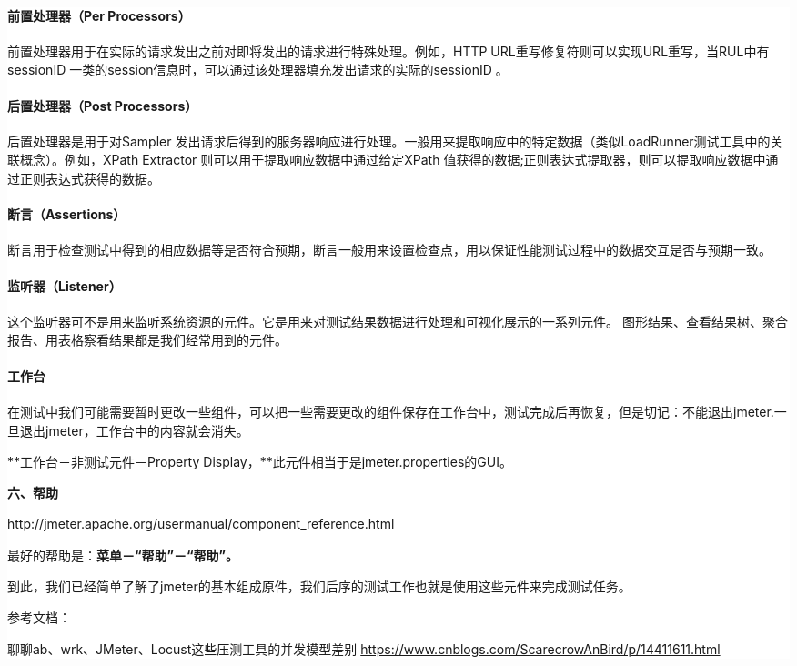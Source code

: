 
#### **前置处理器（Per Processors）**

  前置处理器用于在实际的请求发出之前对即将发出的请求进行特殊处理。例如，HTTP URL重写修复符则可以实现URL重写，当RUL中有sessionID 一类的session信息时，可以通过该处理器填充发出请求的实际的sessionID 。

 

#### **后置处理器（Post Processors）**

  后置处理器是用于对Sampler 发出请求后得到的服务器响应进行处理。一般用来提取响应中的特定数据（类似LoadRunner测试工具中的关联概念）。例如，XPath Extractor 则可以用于提取响应数据中通过给定XPath 值获得的数据;正则表达式提取器，则可以提取响应数据中通过正则表达式获得的数据。

 

#### **断言（Assertions）**

断言用于检查测试中得到的相应数据等是否符合预期，断言一般用来设置检查点，用以保证性能测试过程中的数据交互是否与预期一致。

 

#### **监听器（Listener）**

这个监听器可不是用来监听系统资源的元件。它是用来对测试结果数据进行处理和可视化展示的一系列元件。 图形结果、查看结果树、聚合报告、用表格察看结果都是我们经常用到的元件。

#### **工作台**

在测试中我们可能需要暂时更改一些组件，可以把一些需要更改的组件保存在工作台中，测试完成后再恢复，但是切记：不能退出jmeter.一旦退出jmeter，工作台中的内容就会消失。

**工作台－非测试元件－Property Display，**此元件相当于是jmeter.properties的GUI。

**六、帮助**

http://jmeter.apache.org/usermanual/component_reference.html

最好的帮助是：**菜单－“帮助”－“帮助”。**

到此，我们已经简单了解了jmeter的基本组成原件，我们后序的测试工作也就是使用这些元件来完成测试任务。

参考文档：

聊聊ab、wrk、JMeter、Locust这些压测工具的并发模型差别 https://www.cnblogs.com/ScarecrowAnBird/p/14411611.html

